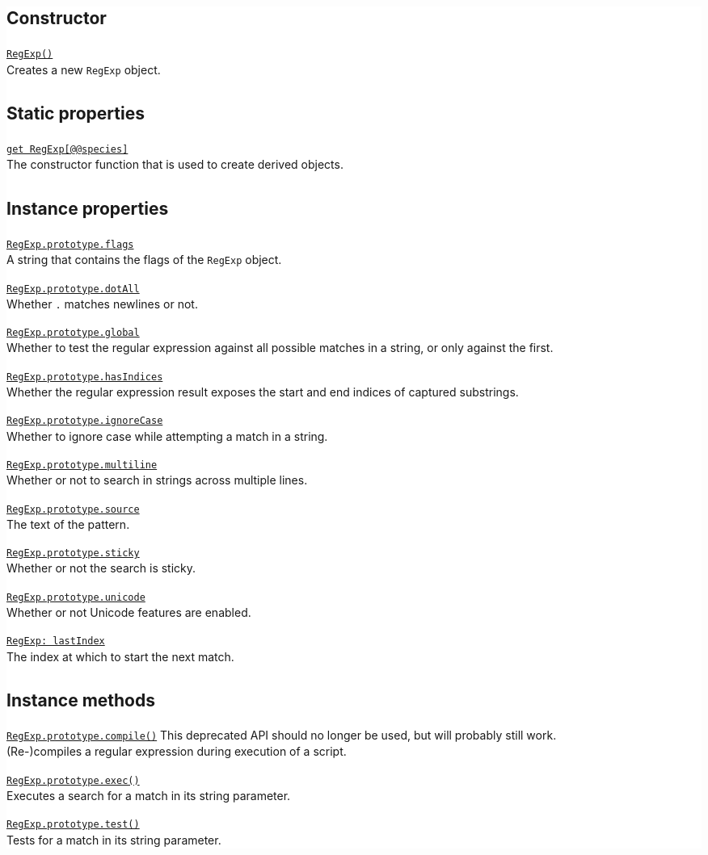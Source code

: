 ## Constructor

[`RegExp()`](regexp/regexp)  
Creates a new `RegExp` object.

## Static properties

[`get RegExp[@@species]`](regexp/@@species)  
The constructor function that is used to create derived objects.

## Instance properties

[`RegExp.prototype.flags`](regexp/flags)  
A string that contains the flags of the `RegExp` object.

[`RegExp.prototype.dotAll`](regexp/dotall)  
Whether `.` matches newlines or not.

[`RegExp.prototype.global`](regexp/global)  
Whether to test the regular expression against all possible matches in a string, or only against the first.

[`RegExp.prototype.hasIndices`](regexp/hasindices)  
Whether the regular expression result exposes the start and end indices of captured substrings.

[`RegExp.prototype.ignoreCase`](regexp/ignorecase)  
Whether to ignore case while attempting a match in a string.

[`RegExp.prototype.multiline`](regexp/multiline)  
Whether or not to search in strings across multiple lines.

[`RegExp.prototype.source`](regexp/source)  
The text of the pattern.

[`RegExp.prototype.sticky`](regexp/sticky)  
Whether or not the search is sticky.

[`RegExp.prototype.unicode`](regexp/unicode)  
Whether or not Unicode features are enabled.

[`RegExp: lastIndex`](regexp/lastindex)  
The index at which to start the next match.

## Instance methods

[`RegExp.prototype.compile()`](regexp/compile) <span class="icon deprecated" viewbox="0 0 100 100" xmlns="http://www.w3.org/2000/svg" role="img"> This deprecated API should no longer be used, but will probably still work. </span>  
(Re-)compiles a regular expression during execution of a script.

[`RegExp.prototype.exec()`](regexp/exec)  
Executes a search for a match in its string parameter.

[`RegExp.prototype.test()`](regexp/test)  
Tests for a match in its string parameter.
